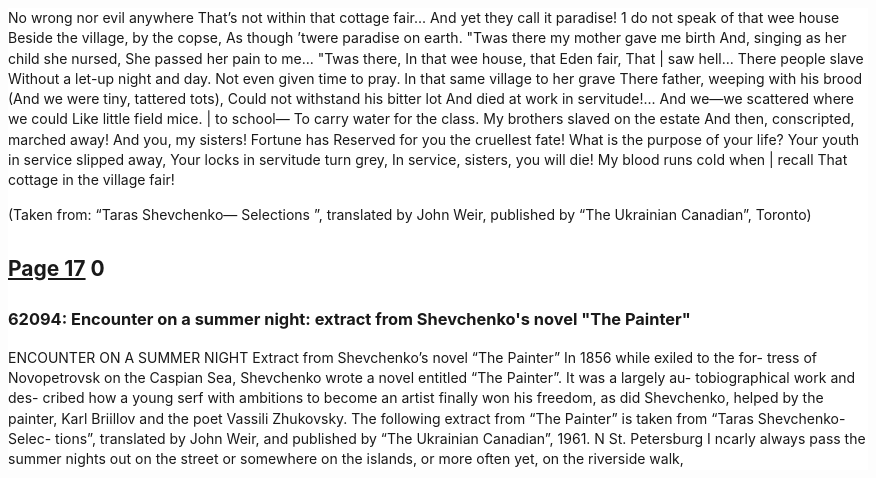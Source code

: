 No wrong nor evil anywhere 
That’s not within that cottage fair... 
And yet they call it paradise! 
1 do not speak of that wee house 
Beside the village, by the copse, 
As though ’twere paradise on earth. 
"Twas there my mother gave me birth 
And, singing as her child she nursed, 
She passed her pain to me... "Twas there, 
In that wee house, that Eden fair, 
That | saw hell... There people slave 
Without a let-up night and day. 
Not even given time to pray. 
In that same village to her grave 
There father, weeping with his brood 
(And we were tiny, tattered tots), 
Could not withstand his bitter lot 
And died at work in servitude!... 
And we—we scattered where we could 
Like little field mice. | to school— 
To carry water for the class. 
My brothers slaved on the estate 
And then, conscripted, marched away! 
And you, my sisters! Fortune has 
Reserved for you the cruellest fate! 
What is the purpose of your life? 
Your youth in service slipped away, 
Your locks in servitude turn grey, 
In service, sisters, you will die! 
My blood runs cold when | recall 
That cottage in the village fair! 
  
(Taken from: “Taras Shevchenko— Selections ”, translated by 
John Weir, published by “The Ukrainian Canadian”, Toronto)

## [Page 17](https://demo.humlab.umu.se/courier/061953engo.pdf#page=17) 0

### 62094: Encounter on a summer night: extract from Shevchenko's novel "The Painter"

ENCOUNTER 
ON A SUMMER NIGHT 
Extract from Shevchenko’s novel “The Painter” 
In 1856 while exiled to the for- 
tress of Novopetrovsk on the 
Caspian Sea, Shevchenko 
wrote a novel entitled “The 
Painter”. It was a largely au- 
tobiographical work and des- 
cribed how a young serf with 
ambitions to become an artist 
finally won his freedom, as 
did Shevchenko, helped by 
the painter, Karl Briillov and 
the poet Vassili Zhukovsky. 
The following extract from 
“The Painter” is taken from 
“Taras Shevchenko-Selec- 
tions”, translated by John 
Weir, and published by “The 
Ukrainian Canadian”, 1961. 
N St. Petersburg I ncarly always pass the summer nights out on the street 
or somewhere on the islands, or more often yet, on the riverside walk, 